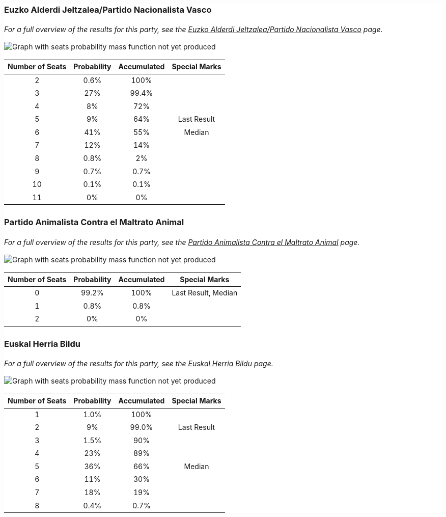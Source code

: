 ### Euzko Alderdi Jeltzalea/Partido Nacionalista Vasco

*For a full overview of the results for this party, see the [Euzko Alderdi Jeltzalea/Partido Nacionalista Vasco](party-euzkoalderdijeltzaleapartidonacionalistavasco.html) page.*

![Graph with seats probability mass function not yet produced](2019-04-14-SocioMétrica-seats-pmf-euzkoalderdijeltzaleapartidonacionalistavasco.png "Seats Probability Mass Function")

| Number of Seats | Probability | Accumulated | Special Marks |
|:---------------:|:-----------:|:-----------:|:-------------:|
| 2 | 0.6% | 100% |  |
| 3 | 27% | 99.4% |  |
| 4 | 8% | 72% |  |
| 5 | 9% | 64% | Last Result |
| 6 | 41% | 55% | Median |
| 7 | 12% | 14% |  |
| 8 | 0.8% | 2% |  |
| 9 | 0.7% | 0.7% |  |
| 10 | 0.1% | 0.1% |  |
| 11 | 0% | 0% |  |

### Partido Animalista Contra el Maltrato Animal

*For a full overview of the results for this party, see the [Partido Animalista Contra el Maltrato Animal](party-partidoanimalistacontraelmaltratoanimal.html) page.*

![Graph with seats probability mass function not yet produced](2019-04-14-SocioMétrica-seats-pmf-partidoanimalistacontraelmaltratoanimal.png "Seats Probability Mass Function")

| Number of Seats | Probability | Accumulated | Special Marks |
|:---------------:|:-----------:|:-----------:|:-------------:|
| 0 | 99.2% | 100% | Last Result, Median |
| 1 | 0.8% | 0.8% |  |
| 2 | 0% | 0% |  |

### Euskal Herria Bildu

*For a full overview of the results for this party, see the [Euskal Herria Bildu](party-euskalherriabildu.html) page.*

![Graph with seats probability mass function not yet produced](2019-04-14-SocioMétrica-seats-pmf-euskalherriabildu.png "Seats Probability Mass Function")

| Number of Seats | Probability | Accumulated | Special Marks |
|:---------------:|:-----------:|:-----------:|:-------------:|
| 1 | 1.0% | 100% |  |
| 2 | 9% | 99.0% | Last Result |
| 3 | 1.5% | 90% |  |
| 4 | 23% | 89% |  |
| 5 | 36% | 66% | Median |
| 6 | 11% | 30% |  |
| 7 | 18% | 19% |  |
| 8 | 0.4% | 0.7% |  |